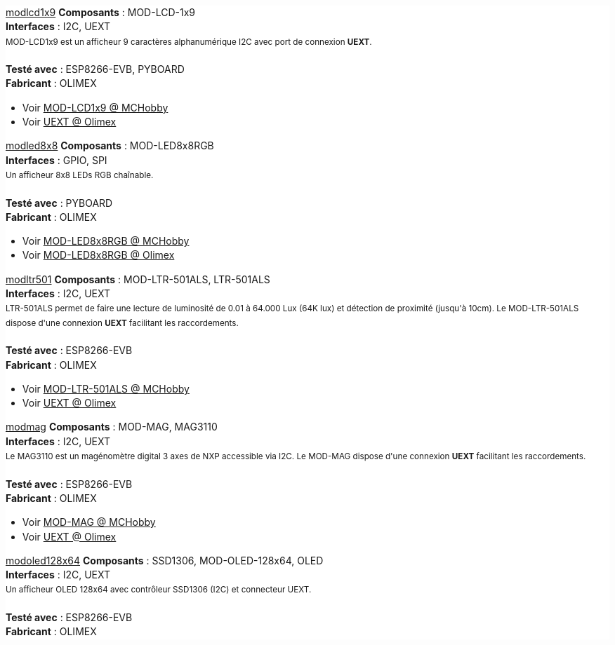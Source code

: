   <tr><td><a href="../../tree/master/modlcd1x9">modlcd1x9</a></td>
      <td><strong>Composants</strong> : MOD-LCD-1x9<br />
      <strong>Interfaces</strong> : I2C, UEXT<br />
<small>MOD-LCD1x9 est un afficheur 9 caractères alphanumérique I2C avec port de connexion <strong>UEXT</strong>.</small><br/><br />
      <strong>Testé avec</strong> : ESP8266-EVB, PYBOARD<br />
      <strong>Fabricant</strong> : OLIMEX<br />
<ul>
<li>Voir <a href="https://shop.mchobby.be/esp8266-esp32-wifi-iot/1414-uext-lcd-display-1-line-of-9-alphanumeric-chars-3232100014145-olimex.html">MOD-LCD1x9 @ MCHobby</a></li>
<li>Voir <a href="https://www.olimex.com/Products/Modules/">UEXT @ Olimex</a></li>
</ul>
      </td>
  </tr>
  <tr><td><a href="../../tree/master/modled8x8">modled8x8</a></td>
      <td><strong>Composants</strong> : MOD-LED8x8RGB<br />
      <strong>Interfaces</strong> : GPIO, SPI<br />
<small>Un afficheur 8x8 LEDs RGB chaînable.</small><br/><br />
      <strong>Testé avec</strong> : PYBOARD<br />
      <strong>Fabricant</strong> : OLIMEX<br />
<ul>
<li>Voir <a href="https://shop.mchobby.be/fr/nouveaute/1625-mod-led8x8rgb-matrice-led-rgb-8x8-3232100016255-olimex.html">MOD-LED8x8RGB @ MCHobby</a></li>
<li>Voir <a href="https://www.olimex.com/Products/Modules/LED/MOD-LED8x8RGB/open-source-hardware">MOD-LED8x8RGB @ Olimex</a></li>
</ul>
      </td>
  </tr>
  <tr><td><a href="../../tree/master/modltr501">modltr501</a></td>
      <td><strong>Composants</strong> : MOD-LTR-501ALS, LTR-501ALS<br />
      <strong>Interfaces</strong> : I2C, UEXT<br />
<small>LTR-501ALS permet de faire une lecture de luminosité de 0.01 à 64.000 Lux (64K lux) et détection de proximité (jusqu'à 10cm). Le MOD-LTR-501ALS dispose d'une connexion <strong>UEXT</strong> facilitant les raccordements.</small><br/><br />
      <strong>Testé avec</strong> : ESP8266-EVB<br />
      <strong>Fabricant</strong> : OLIMEX<br />
<ul>
<li>Voir <a href="https://shop.mchobby.be/uext/1415-senseur-proximite-et-lumiere-ltr501-connecteur-uext-3232100014152-olimex.html">MOD-LTR-501ALS @ MCHobby</a></li>
<li>Voir <a href="https://www.olimex.com/Products/Modules/">UEXT @ Olimex</a></li>
</ul>
      </td>
  </tr>
  <tr><td><a href="../../tree/master/modmag">modmag</a></td>
      <td><strong>Composants</strong> : MOD-MAG, MAG3110<br />
      <strong>Interfaces</strong> : I2C, UEXT<br />
<small>Le MAG3110 est un magénomètre digital 3 axes de NXP accessible via I2C. Le MOD-MAG dispose d'une connexion <strong>UEXT</strong> facilitant les raccordements.</small><br/><br />
      <strong>Testé avec</strong> : ESP8266-EVB<br />
      <strong>Fabricant</strong> : OLIMEX<br />
<ul>
<li>Voir <a href="https://shop.mchobby.be/esp8266-esp32-wifi-iot/1413-uext-mag3110-magnetometer-module-3232100014138-olimex.html">MOD-MAG @ MCHobby</a></li>
<li>Voir <a href="https://www.olimex.com/Products/Modules/">UEXT @ Olimex</a></li>
</ul>
      </td>
  </tr>
  <tr><td><a href="../../tree/master/modoled128x64">modoled128x64</a></td>
      <td><strong>Composants</strong> : SSD1306, MOD-OLED-128x64, OLED<br />
      <strong>Interfaces</strong> : I2C, UEXT<br />
<small>Un afficheur OLED 128x64 avec contrôleur SSD1306 (I2C) et connecteur UEXT.</small><br/><br />
      <strong>Testé avec</strong> : ESP8266-EVB<br />
      <strong>Fabricant</strong> : OLIMEX<br />
